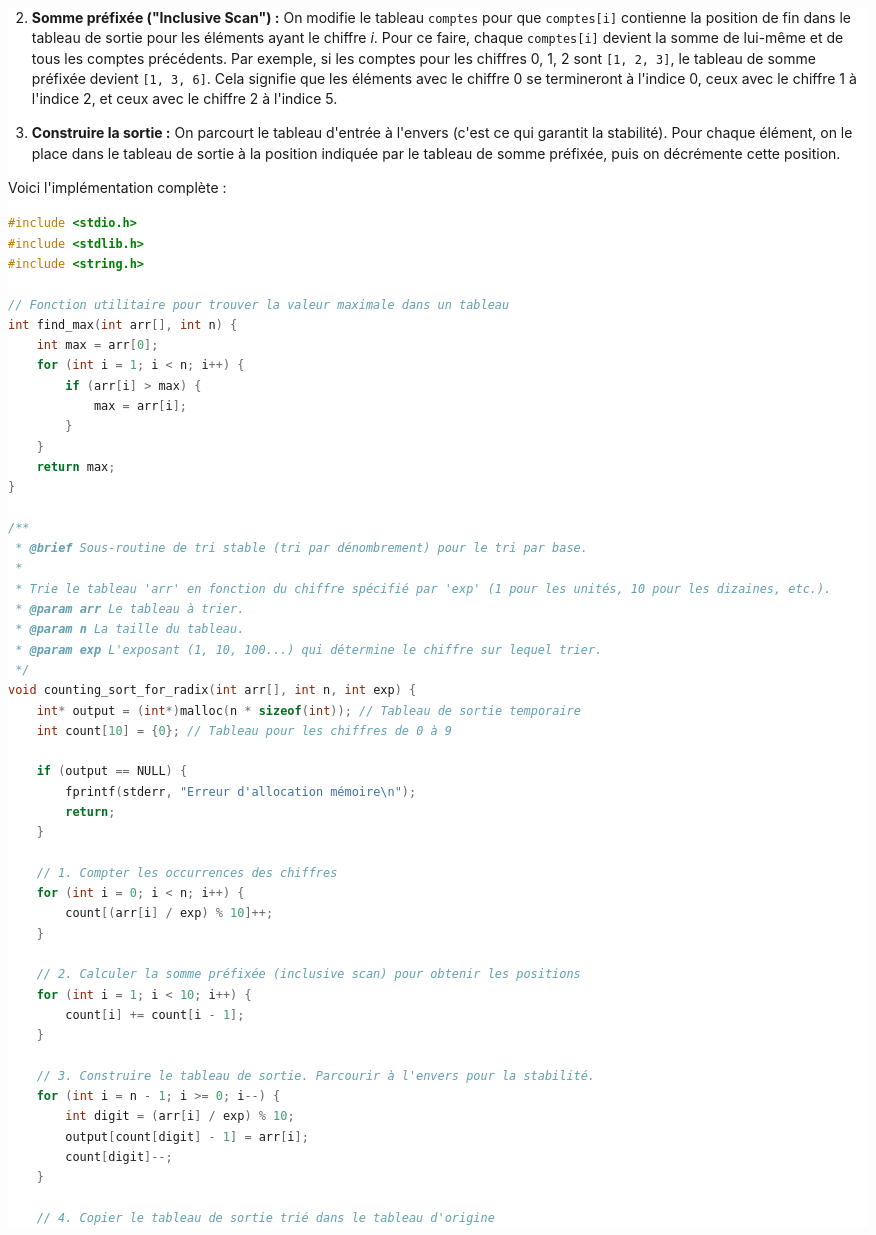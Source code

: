 2. **Somme préfixée ("Inclusive Scan") :** On modifie le tableau `comptes` pour que `comptes[i]` contienne la position de fin dans le tableau de sortie pour les éléments ayant le chiffre $i$. Pour ce faire, chaque `comptes[i]` devient la somme de lui-même et de tous les comptes précédents. Par exemple, si les comptes pour les chiffres 0, 1, 2 sont `[1, 2, 3]`, le tableau de somme préfixée devient `[1, 3, 6]`. Cela signifie que les éléments avec le chiffre 0 se termineront à l'indice 0, ceux avec le chiffre 1 à l'indice 2, et ceux avec le chiffre 2 à l'indice 5.

3. **Construire la sortie :** On parcourt le tableau d'entrée à l'envers (c'est ce qui garantit la stabilité). Pour chaque élément, on le place dans le tableau de sortie à la position indiquée par le tableau de somme préfixée, puis on décrémente cette position.

Voici l'implémentation complète :

```c
#include <stdio.h>
#include <stdlib.h>
#include <string.h>

// Fonction utilitaire pour trouver la valeur maximale dans un tableau
int find_max(int arr[], int n) {
    int max = arr[0];
    for (int i = 1; i < n; i++) {
        if (arr[i] > max) {
            max = arr[i];
        }
    }
    return max;
}

/**
 * @brief Sous-routine de tri stable (tri par dénombrement) pour le tri par base.
 *
 * Trie le tableau 'arr' en fonction du chiffre spécifié par 'exp' (1 pour les unités, 10 pour les dizaines, etc.).
 * @param arr Le tableau à trier.
 * @param n La taille du tableau.
 * @param exp L'exposant (1, 10, 100...) qui détermine le chiffre sur lequel trier.
 */
void counting_sort_for_radix(int arr[], int n, int exp) {
    int* output = (int*)malloc(n * sizeof(int)); // Tableau de sortie temporaire
    int count[10] = {0}; // Tableau pour les chiffres de 0 à 9

    if (output == NULL) {
        fprintf(stderr, "Erreur d'allocation mémoire\n");
        return;
    }

    // 1. Compter les occurrences des chiffres
    for (int i = 0; i < n; i++) {
        count[(arr[i] / exp) % 10]++;
    }

    // 2. Calculer la somme préfixée (inclusive scan) pour obtenir les positions
    for (int i = 1; i < 10; i++) {
        count[i] += count[i - 1];
    }

    // 3. Construire le tableau de sortie. Parcourir à l'envers pour la stabilité.
    for (int i = n - 1; i >= 0; i--) {
        int digit = (arr[i] / exp) % 10;
        output[count[digit] - 1] = arr[i];
        count[digit]--;
    }

    // 4. Copier le tableau de sortie trié dans le tableau d'origine
```